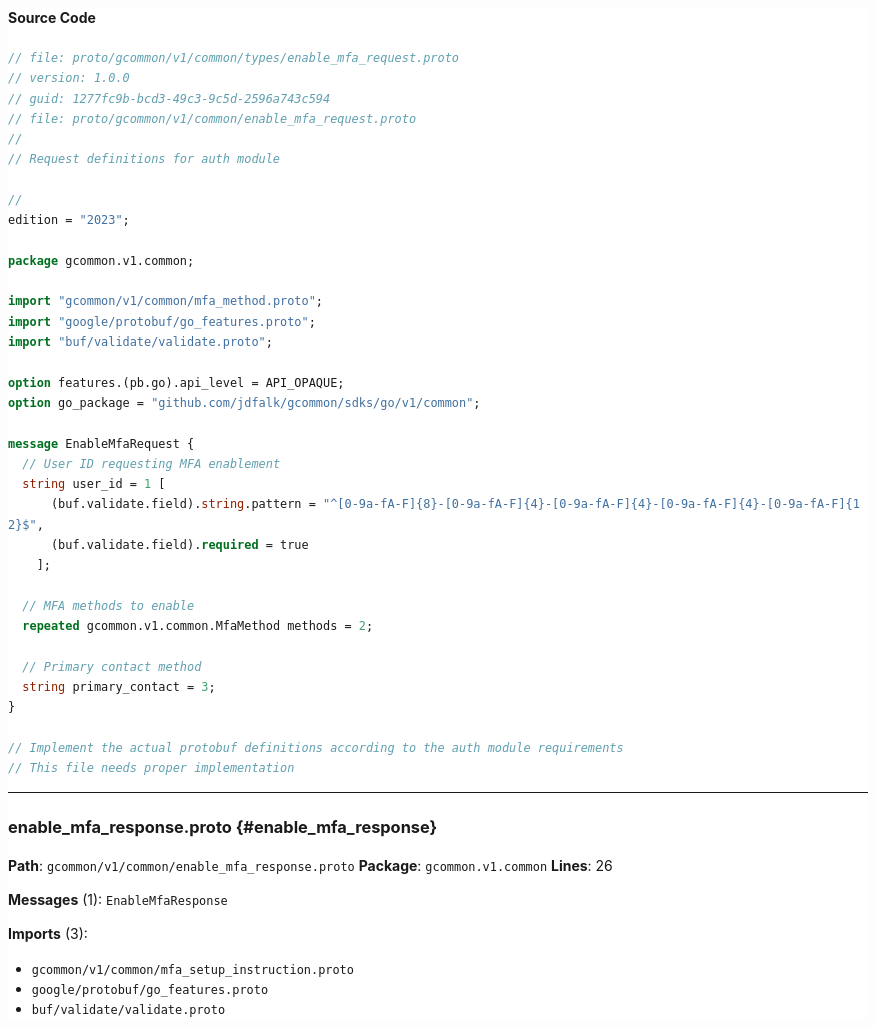 #### Source Code

```protobuf
// file: proto/gcommon/v1/common/types/enable_mfa_request.proto
// version: 1.0.0
// guid: 1277fc9b-bcd3-49c3-9c5d-2596a743c594
// file: proto/gcommon/v1/common/enable_mfa_request.proto
//
// Request definitions for auth module

//
edition = "2023";

package gcommon.v1.common;

import "gcommon/v1/common/mfa_method.proto";
import "google/protobuf/go_features.proto";
import "buf/validate/validate.proto";

option features.(pb.go).api_level = API_OPAQUE;
option go_package = "github.com/jdfalk/gcommon/sdks/go/v1/common";

message EnableMfaRequest {
  // User ID requesting MFA enablement
  string user_id = 1 [
      (buf.validate.field).string.pattern = "^[0-9a-fA-F]{8}-[0-9a-fA-F]{4}-[0-9a-fA-F]{4}-[0-9a-fA-F]{4}-[0-9a-fA-F]{12}$",
      (buf.validate.field).required = true
    ];

  // MFA methods to enable
  repeated gcommon.v1.common.MfaMethod methods = 2;

  // Primary contact method
  string primary_contact = 3;
}

// Implement the actual protobuf definitions according to the auth module requirements
// This file needs proper implementation
```

---

### enable_mfa_response.proto {#enable_mfa_response}

**Path**: `gcommon/v1/common/enable_mfa_response.proto` **Package**: `gcommon.v1.common` **Lines**: 26

**Messages** (1): `EnableMfaResponse`

**Imports** (3):

- `gcommon/v1/common/mfa_setup_instruction.proto`
- `google/protobuf/go_features.proto`
- `buf/validate/validate.proto`
